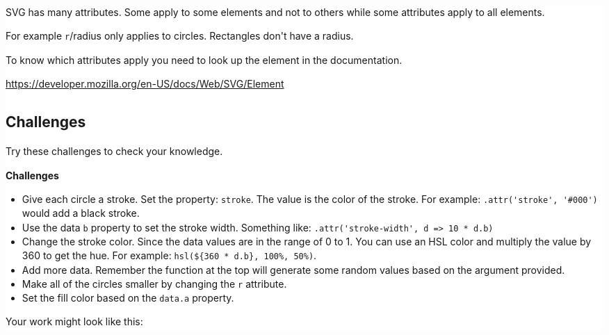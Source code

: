 SVG has many attributes. Some apply to some elements and not to others while some attributes apply to all elements. 

For example `r`/radius only applies to circles. Rectangles don't have a radius. 

To know which attributes apply you need to look up the element in the documentation. 

https://developer.mozilla.org/en-US/docs/Web/SVG/Element

## Challenges

Try these challenges to check your knowledge. 

**Challenges**

- Give each circle a stroke. Set the property: `stroke`. The value is the color of the stroke. For example: `.attr('stroke', '#000')` would add a black stroke.
- Use the data `b` property to set the stroke width. Something like: `.attr('stroke-width', d => 10 * d.b)`
- Change the stroke color. Since the data values are in the range of 0 to 1. You can use an HSL color and multiply the value by 360 to get the hue. For example: ``hsl(${360 * d.b}, 100%, 50%)``.
- Add more data. Remember the function at the top will generate some random values based on the argument provided. 
- Make all of the circles smaller by changing the `r` attribute.
- Set the fill color based on the `data.a` property. 

Your work might look like this: 
